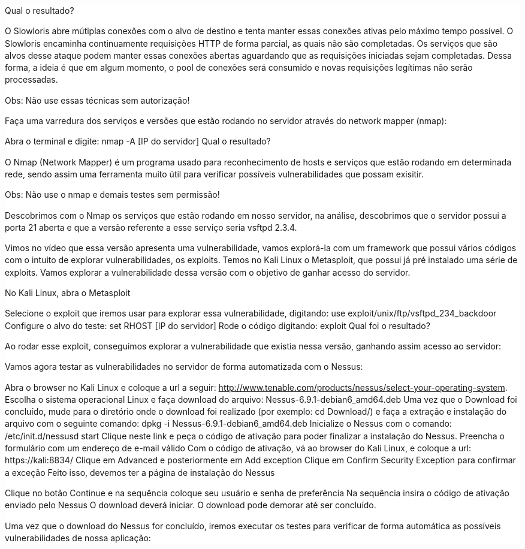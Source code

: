 Qual o resultado?

O Slowloris abre mútiplas conexões com o alvo de destino e tenta manter essas conexões ativas pelo máximo tempo possível. O Slowloris encaminha continuamente requisições HTTP de forma parcial, as quais não são completadas. Os serviços que são alvos desse ataque podem manter essas conexões abertas aguardando que as requisições iniciadas sejam completadas. Dessa forma, a ideia é que em algum momento, o pool de conexões será consumido e novas requisições legítimas não serão processadas.

Obs: Não use essas técnicas sem autorização!

Faça uma varredura dos serviços e versões que estão rodando no servidor através do network mapper (nmap):

Abra o terminal e digite: nmap -A \[IP do servidor] Qual o resultado?

O Nmap (Network Mapper) é um programa usado para reconhecimento de hosts e serviços que estão rodando em determinada rede, sendo assim uma ferramenta muito útil para verificar possíveis vulnerabilidades que possam exisitir.

Obs: Não use o nmap e demais testes sem permissão!

Descobrimos com o Nmap os serviços que estão rodando em nosso servidor, na análise, descobrimos que o servidor possui a porta 21 aberta e que a versão referente a esse serviço seria vsftpd 2.3.4.

Vimos no vídeo que essa versão apresenta uma vulnerabilidade, vamos explorá-la com um framework que possui vários códigos com o intuito de explorar vulnerabilidades, os exploits. Temos no Kali Linux o Metasploit, que possui já pré instalado uma série de exploits. Vamos explorar a vulnerabilidade dessa versão com o objetivo de ganhar acesso do servidor.

No Kali Linux, abra o Metasploit

Selecione o exploit que iremos usar para explorar essa vulnerabilidade, digitando: use exploit/unix/ftp/vsftpd\_234\_backdoor Configure o alvo do teste: set RHOST \[IP do servidor] Rode o código digitando: exploit Qual foi o resultado?

Ao rodar esse exploit, conseguimos explorar a vulnerabilidade que existia nessa versão, ganhando assim acesso ao servidor:

Vamos agora testar as vulnerabilidades no servidor de forma automatizada com o Nessus:

Abra o browser no Kali Linux e coloque a url a seguir: http://www.tenable.com/products/nessus/select-your-operating-system. Escolha o sistema operacional Linux e faça download do arquivo: Nessus-6.9.1-debian6\_amd64.deb Uma vez que o Download foi concluído, mude para o diretório onde o download foi realizado (por exemplo: cd Download/) e faça a extração e instalação do arquivo com o seguinte comando: dpkg -i Nessus-6.9.1-debian6\_amd64.deb Inicialize o Nessus com o comando: /etc/init.d/nessusd start Clique neste link e peça o código de ativação para poder finalizar a instalação do Nessus. Preencha o formulário com um endereço de e-mail válido Com o código de ativação, vá ao browser do Kali Linux, e coloque a url: https://kali:8834/ Clique em Advanced e posteriormente em Add exception Clique em Confirm Security Exception para confirmar a exceção Feito isso, devemos ter a página de instalação do Nessus

Clique no botão Continue e na sequência coloque seu usuário e senha de preferência Na sequência insira o código de ativação enviado pelo Nessus O download deverá iniciar. O download pode demorar até ser concluído.

Uma vez que o download do Nessus for concluído, iremos executar os testes para verificar de forma automática as possíveis vulnerabilidades de nossa aplicação:

